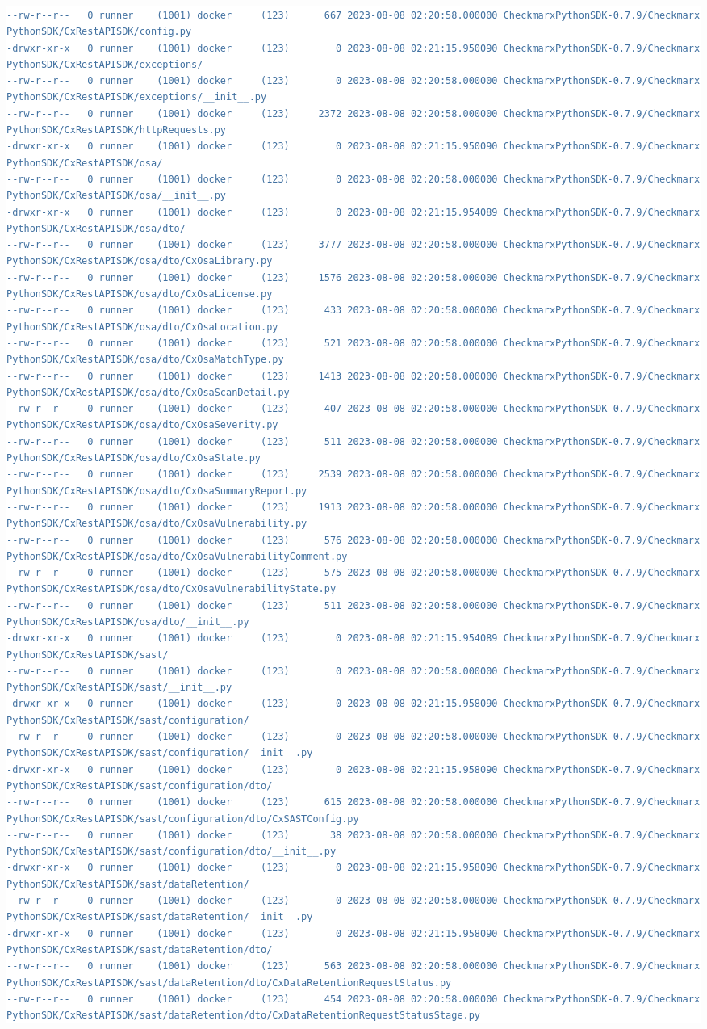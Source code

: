 ```diff
--rw-r--r--   0 runner    (1001) docker     (123)      667 2023-08-08 02:20:58.000000 CheckmarxPythonSDK-0.7.9/CheckmarxPythonSDK/CxRestAPISDK/config.py
-drwxr-xr-x   0 runner    (1001) docker     (123)        0 2023-08-08 02:21:15.950090 CheckmarxPythonSDK-0.7.9/CheckmarxPythonSDK/CxRestAPISDK/exceptions/
--rw-r--r--   0 runner    (1001) docker     (123)        0 2023-08-08 02:20:58.000000 CheckmarxPythonSDK-0.7.9/CheckmarxPythonSDK/CxRestAPISDK/exceptions/__init__.py
--rw-r--r--   0 runner    (1001) docker     (123)     2372 2023-08-08 02:20:58.000000 CheckmarxPythonSDK-0.7.9/CheckmarxPythonSDK/CxRestAPISDK/httpRequests.py
-drwxr-xr-x   0 runner    (1001) docker     (123)        0 2023-08-08 02:21:15.950090 CheckmarxPythonSDK-0.7.9/CheckmarxPythonSDK/CxRestAPISDK/osa/
--rw-r--r--   0 runner    (1001) docker     (123)        0 2023-08-08 02:20:58.000000 CheckmarxPythonSDK-0.7.9/CheckmarxPythonSDK/CxRestAPISDK/osa/__init__.py
-drwxr-xr-x   0 runner    (1001) docker     (123)        0 2023-08-08 02:21:15.954089 CheckmarxPythonSDK-0.7.9/CheckmarxPythonSDK/CxRestAPISDK/osa/dto/
--rw-r--r--   0 runner    (1001) docker     (123)     3777 2023-08-08 02:20:58.000000 CheckmarxPythonSDK-0.7.9/CheckmarxPythonSDK/CxRestAPISDK/osa/dto/CxOsaLibrary.py
--rw-r--r--   0 runner    (1001) docker     (123)     1576 2023-08-08 02:20:58.000000 CheckmarxPythonSDK-0.7.9/CheckmarxPythonSDK/CxRestAPISDK/osa/dto/CxOsaLicense.py
--rw-r--r--   0 runner    (1001) docker     (123)      433 2023-08-08 02:20:58.000000 CheckmarxPythonSDK-0.7.9/CheckmarxPythonSDK/CxRestAPISDK/osa/dto/CxOsaLocation.py
--rw-r--r--   0 runner    (1001) docker     (123)      521 2023-08-08 02:20:58.000000 CheckmarxPythonSDK-0.7.9/CheckmarxPythonSDK/CxRestAPISDK/osa/dto/CxOsaMatchType.py
--rw-r--r--   0 runner    (1001) docker     (123)     1413 2023-08-08 02:20:58.000000 CheckmarxPythonSDK-0.7.9/CheckmarxPythonSDK/CxRestAPISDK/osa/dto/CxOsaScanDetail.py
--rw-r--r--   0 runner    (1001) docker     (123)      407 2023-08-08 02:20:58.000000 CheckmarxPythonSDK-0.7.9/CheckmarxPythonSDK/CxRestAPISDK/osa/dto/CxOsaSeverity.py
--rw-r--r--   0 runner    (1001) docker     (123)      511 2023-08-08 02:20:58.000000 CheckmarxPythonSDK-0.7.9/CheckmarxPythonSDK/CxRestAPISDK/osa/dto/CxOsaState.py
--rw-r--r--   0 runner    (1001) docker     (123)     2539 2023-08-08 02:20:58.000000 CheckmarxPythonSDK-0.7.9/CheckmarxPythonSDK/CxRestAPISDK/osa/dto/CxOsaSummaryReport.py
--rw-r--r--   0 runner    (1001) docker     (123)     1913 2023-08-08 02:20:58.000000 CheckmarxPythonSDK-0.7.9/CheckmarxPythonSDK/CxRestAPISDK/osa/dto/CxOsaVulnerability.py
--rw-r--r--   0 runner    (1001) docker     (123)      576 2023-08-08 02:20:58.000000 CheckmarxPythonSDK-0.7.9/CheckmarxPythonSDK/CxRestAPISDK/osa/dto/CxOsaVulnerabilityComment.py
--rw-r--r--   0 runner    (1001) docker     (123)      575 2023-08-08 02:20:58.000000 CheckmarxPythonSDK-0.7.9/CheckmarxPythonSDK/CxRestAPISDK/osa/dto/CxOsaVulnerabilityState.py
--rw-r--r--   0 runner    (1001) docker     (123)      511 2023-08-08 02:20:58.000000 CheckmarxPythonSDK-0.7.9/CheckmarxPythonSDK/CxRestAPISDK/osa/dto/__init__.py
-drwxr-xr-x   0 runner    (1001) docker     (123)        0 2023-08-08 02:21:15.954089 CheckmarxPythonSDK-0.7.9/CheckmarxPythonSDK/CxRestAPISDK/sast/
--rw-r--r--   0 runner    (1001) docker     (123)        0 2023-08-08 02:20:58.000000 CheckmarxPythonSDK-0.7.9/CheckmarxPythonSDK/CxRestAPISDK/sast/__init__.py
-drwxr-xr-x   0 runner    (1001) docker     (123)        0 2023-08-08 02:21:15.958090 CheckmarxPythonSDK-0.7.9/CheckmarxPythonSDK/CxRestAPISDK/sast/configuration/
--rw-r--r--   0 runner    (1001) docker     (123)        0 2023-08-08 02:20:58.000000 CheckmarxPythonSDK-0.7.9/CheckmarxPythonSDK/CxRestAPISDK/sast/configuration/__init__.py
-drwxr-xr-x   0 runner    (1001) docker     (123)        0 2023-08-08 02:21:15.958090 CheckmarxPythonSDK-0.7.9/CheckmarxPythonSDK/CxRestAPISDK/sast/configuration/dto/
--rw-r--r--   0 runner    (1001) docker     (123)      615 2023-08-08 02:20:58.000000 CheckmarxPythonSDK-0.7.9/CheckmarxPythonSDK/CxRestAPISDK/sast/configuration/dto/CxSASTConfig.py
--rw-r--r--   0 runner    (1001) docker     (123)       38 2023-08-08 02:20:58.000000 CheckmarxPythonSDK-0.7.9/CheckmarxPythonSDK/CxRestAPISDK/sast/configuration/dto/__init__.py
-drwxr-xr-x   0 runner    (1001) docker     (123)        0 2023-08-08 02:21:15.958090 CheckmarxPythonSDK-0.7.9/CheckmarxPythonSDK/CxRestAPISDK/sast/dataRetention/
--rw-r--r--   0 runner    (1001) docker     (123)        0 2023-08-08 02:20:58.000000 CheckmarxPythonSDK-0.7.9/CheckmarxPythonSDK/CxRestAPISDK/sast/dataRetention/__init__.py
-drwxr-xr-x   0 runner    (1001) docker     (123)        0 2023-08-08 02:21:15.958090 CheckmarxPythonSDK-0.7.9/CheckmarxPythonSDK/CxRestAPISDK/sast/dataRetention/dto/
--rw-r--r--   0 runner    (1001) docker     (123)      563 2023-08-08 02:20:58.000000 CheckmarxPythonSDK-0.7.9/CheckmarxPythonSDK/CxRestAPISDK/sast/dataRetention/dto/CxDataRetentionRequestStatus.py
--rw-r--r--   0 runner    (1001) docker     (123)      454 2023-08-08 02:20:58.000000 CheckmarxPythonSDK-0.7.9/CheckmarxPythonSDK/CxRestAPISDK/sast/dataRetention/dto/CxDataRetentionRequestStatusStage.py
```